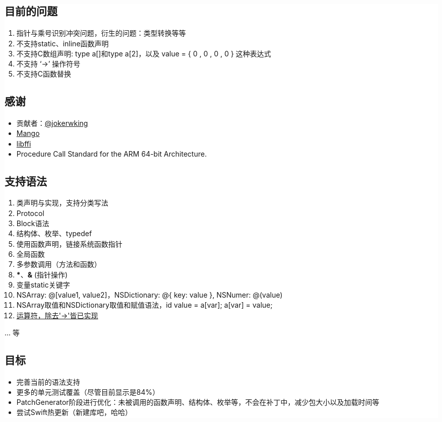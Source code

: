 

## 目前的问题

1. 指针与乘号识别冲突问题，衍生的问题：类型转换等等
2. 不支持static、inline函数声明
3. 不支持C数组声明:  type a[]和type a[2]，以及 value = { 0 , 0 , 0 , 0 } 这种表达式
4. 不支持 ‘->’ 操作符号
5. 不支持C函数替换

## 感谢
* 贡献者：[@jokerwking](https://github.com/jokerwking)
* [Mango](https://github.com/YPLiang19/Mango)
* [libffi](https://github.com/libffi/libffi)
* Procedure Call Standard for the ARM 64-bit Architecture. 


## 支持语法
1. 类声明与实现，支持分类写法
3. Protocol
4. Block语法
4. 结构体、枚举、typedef
5. 使用函数声明，链接系统函数指针
6. 全局函数
7. 多参数调用（方法和函数）
8. **\***、**&**  (指针操作)
9. 变量static关键字
9. NSArray: @[value1, value2]，NSDictionary: @{ key: value },  NSNumer:  @(value)
10. NSArray取值和NSDictionary取值和赋值语法，id value = a[var];  a[var] = value;
11. [运算符，除去'->'皆已实现](https://baike.baidu.com/item/%E8%BF%90%E7%AE%97%E7%AC%A6%E4%BC%98%E5%85%88%E7%BA%A7/4752611?fr=aladdin)

... 等


## 目标

* 完善当前的语法支持
* 更多的单元测试覆盖（尽管目前显示是84%）
* PatchGenerator阶段进行优化：未被调用的函数声明、结构体、枚举等，不会在补丁中，减少包大小以及加载时间等
* 尝试Swift热更新（新建库吧，哈哈）
